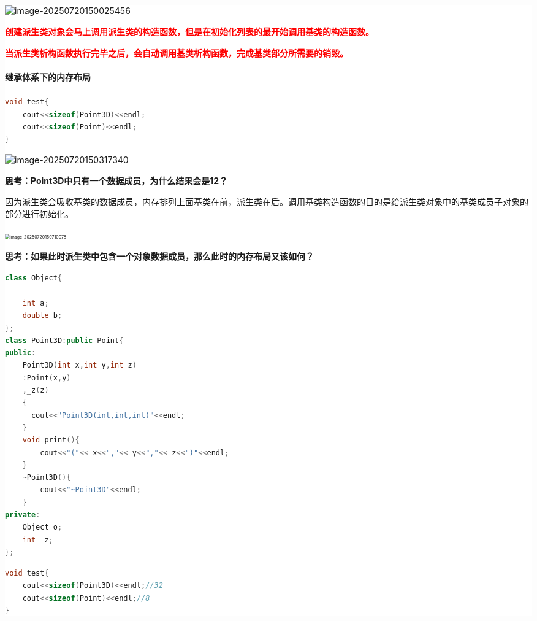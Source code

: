 ![image-20250720150025456](C:\Users\34078\AppData\Roaming\Typora\typora-user-images\image-20250720150025456.png)

**<font color='red'>创建派生类对象会马上调用派生类的构造函数，但是在初始化列表的最开始调用基类的构造函数。</font>**

**<font color='red'>当派生类析构函数执行完毕之后，会自动调用基类析构函数，完成基类部分所需要的销毁。</font>**

#### 继承体系下的内存布局

```C++
void test{
    cout<<sizeof(Point3D)<<endl;
    cout<<sizeof(Point)<<endl;
}
```

![image-20250720150317340](C:\Users\34078\AppData\Roaming\Typora\typora-user-images\image-20250720150317340.png)

**思考：Point3D中只有一个数据成员，为什么结果会是12？**

因为派生类会吸收基类的数据成员，内存排列上面基类在前，派生类在后。调用基类构造函数的目的是给派生类对象中的基类成员子对象的部分进行初始化。

<img src="C:\Users\34078\AppData\Roaming\Typora\typora-user-images\image-20250720150710078.png" alt="image-20250720150710078" style="zoom: 50%;" />

**思考：如果此时派生类中包含一个对象数据成员，那么此时的内存布局又该如何？**

```c++
class Object{

    int a;
    double b;
};
class Point3D:public Point{
public:
    Point3D(int x,int y,int z)
    :Point(x,y)
    ,_z(z)
    {
      cout<<"Point3D(int,int,int)"<<endl;
    }
    void print(){
        cout<<"("<<_x<<","<<_y<<","<<_z<<")"<<endl;
    }
    ~Point3D(){
        cout<<"~Point3D"<<endl;
    }
private:
    Object o;
    int _z;
};
```

```C++
void test{
    cout<<sizeof(Point3D)<<endl;//32
    cout<<sizeof(Point)<<endl;//8
}
```
